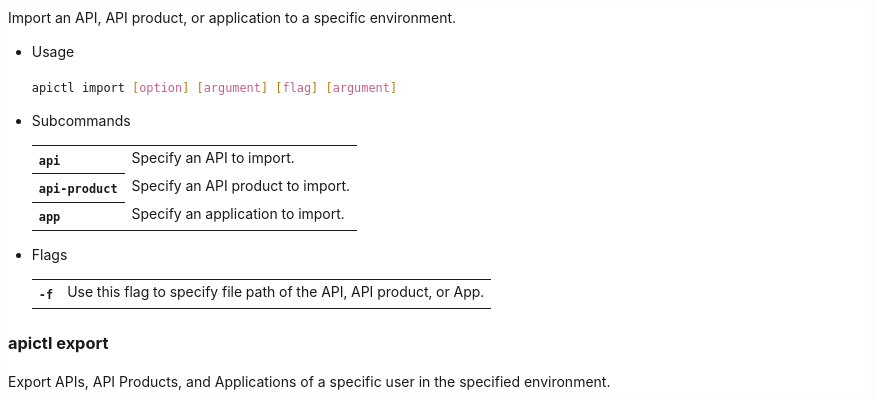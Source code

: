 Import an API, API product, or application to a specific environment.

-   Usage

    ```bash
    apictl import [option] [argument] [flag] [argument] 
    ```

-   Subcommands

    <table>
        <tr>
            <th>
                <code>api</code>
            </th>
            <td>
                Specify an API to import.
            </td>
        </tr>
        <tr>
            <th>
                <code>api-product</code>
            </th>
            <td>
                Specify an API product to import.
            </td>
        </tr>
        <tr>
            <th>
                <code>app</code>
            </th>
            <td>
                Specify an application to import.
            </td>
        </tr>
    </table>

-   Flags

    <table>
        <tr>
            <th>
                <code>-f</code>
            </th>
            <td>
                Use this flag to specify file path of the API, API product, or App.
            </td>
        </tr>
    </table>

### apictl export

Export APIs, API Products, and Applications of a specific user in the specified environment.
